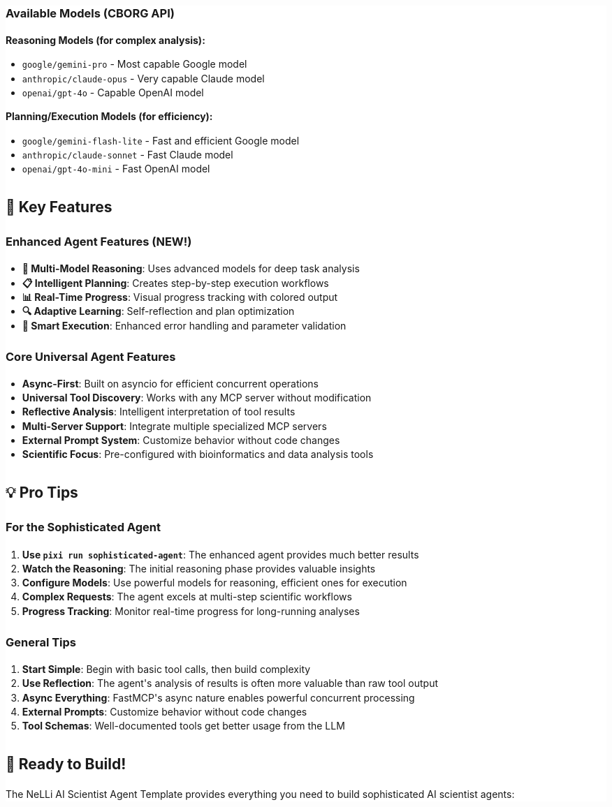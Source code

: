 ### Available Models (CBORG API)

**Reasoning Models (for complex analysis):**
- `google/gemini-pro` - Most capable Google model
- `anthropic/claude-opus` - Very capable Claude model  
- `openai/gpt-4o` - Capable OpenAI model

**Planning/Execution Models (for efficiency):**
- `google/gemini-flash-lite` - Fast and efficient Google model
- `anthropic/claude-sonnet` - Fast Claude model
- `openai/gpt-4o-mini` - Fast OpenAI model

## 🎯 Key Features

### Enhanced Agent Features (NEW!)
- **🧠 Multi-Model Reasoning**: Uses advanced models for deep task analysis
- **📋 Intelligent Planning**: Creates step-by-step execution workflows
- **📊 Real-Time Progress**: Visual progress tracking with colored output
- **🔍 Adaptive Learning**: Self-reflection and plan optimization
- **🚀 Smart Execution**: Enhanced error handling and parameter validation

### Core Universal Agent Features
- **Async-First**: Built on asyncio for efficient concurrent operations
- **Universal Tool Discovery**: Works with any MCP server without modification
- **Reflective Analysis**: Intelligent interpretation of tool results
- **Multi-Server Support**: Integrate multiple specialized MCP servers
- **External Prompt System**: Customize behavior without code changes
- **Scientific Focus**: Pre-configured with bioinformatics and data analysis tools

## 💡 Pro Tips

### For the Sophisticated Agent
1. **Use `pixi run sophisticated-agent`**: The enhanced agent provides much better results
2. **Watch the Reasoning**: The initial reasoning phase provides valuable insights
3. **Configure Models**: Use powerful models for reasoning, efficient ones for execution
4. **Complex Requests**: The agent excels at multi-step scientific workflows
5. **Progress Tracking**: Monitor real-time progress for long-running analyses

### General Tips
1. **Start Simple**: Begin with basic tool calls, then build complexity
2. **Use Reflection**: The agent's analysis of results is often more valuable than raw tool output
3. **Async Everything**: FastMCP's async nature enables powerful concurrent processing  
4. **External Prompts**: Customize behavior without code changes
5. **Tool Schemas**: Well-documented tools get better usage from the LLM

## 🚀 Ready to Build!

The NeLLi AI Scientist Agent Template provides everything you need to build sophisticated AI scientist agents:
